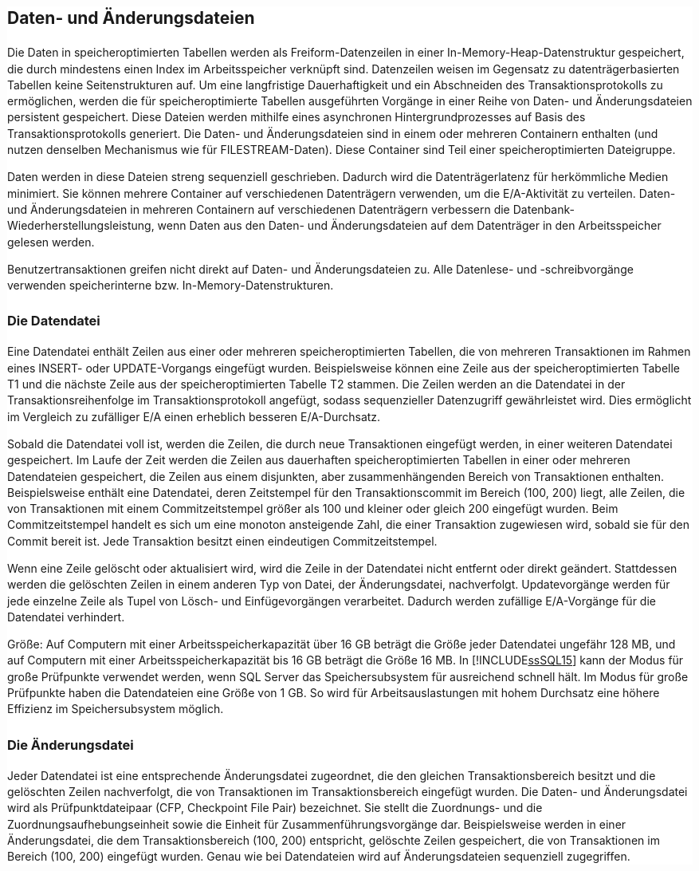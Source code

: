 ## Daten- und Änderungsdateien  
 Die Daten in speicheroptimierten Tabellen werden als Freiform-Datenzeilen in einer In-Memory-Heap-Datenstruktur gespeichert, die durch mindestens einen Index im Arbeitsspeicher verknüpft sind. Datenzeilen weisen im Gegensatz zu datenträgerbasierten Tabellen keine Seitenstrukturen auf. Um eine langfristige Dauerhaftigkeit und ein Abschneiden des Transaktionsprotokolls zu ermöglichen, werden die für speicheroptimierte Tabellen ausgeführten Vorgänge in einer Reihe von Daten- und Änderungsdateien persistent gespeichert. Diese Dateien werden mithilfe eines asynchronen Hintergrundprozesses auf Basis des Transaktionsprotokolls generiert. Die Daten- und Änderungsdateien sind in einem oder mehreren Containern enthalten (und nutzen denselben Mechanismus wie für FILESTREAM-Daten). Diese Container sind Teil einer speicheroptimierten Dateigruppe.  
  
 Daten werden in diese Dateien streng sequenziell geschrieben. Dadurch wird die Datenträgerlatenz für herkömmliche Medien minimiert. Sie können mehrere Container auf verschiedenen Datenträgern verwenden, um die E/A-Aktivität zu verteilen. Daten- und Änderungsdateien in mehreren Containern auf verschiedenen Datenträgern verbessern die Datenbank-Wiederherstellungsleistung, wenn Daten aus den Daten- und Änderungsdateien auf dem Datenträger in den Arbeitsspeicher gelesen werden.  
  
 Benutzertransaktionen greifen nicht direkt auf Daten- und Änderungsdateien zu. Alle Datenlese- und -schreibvorgänge verwenden speicherinterne bzw. In-Memory-Datenstrukturen.  
  
### Die Datendatei  
 Eine Datendatei enthält Zeilen aus einer oder mehreren speicheroptimierten Tabellen, die von mehreren Transaktionen im Rahmen eines INSERT- oder UPDATE-Vorgangs eingefügt wurden. Beispielsweise können eine Zeile aus der speicheroptimierten Tabelle T1 und die nächste Zeile aus der speicheroptimierten Tabelle T2 stammen. Die Zeilen werden an die Datendatei in der Transaktionsreihenfolge im Transaktionsprotokoll angefügt, sodass sequenzieller Datenzugriff gewährleistet wird. Dies ermöglicht im Vergleich zu zufälliger E/A einen erheblich besseren E/A-Durchsatz.  
  
 Sobald die Datendatei voll ist, werden die Zeilen, die durch neue Transaktionen eingefügt werden, in einer weiteren Datendatei gespeichert. Im Laufe der Zeit werden die Zeilen aus dauerhaften speicheroptimierten Tabellen in einer oder mehreren Datendateien gespeichert, die Zeilen aus einem disjunkten, aber zusammenhängenden Bereich von Transaktionen enthalten. Beispielsweise enthält eine Datendatei, deren Zeitstempel für den Transaktionscommit im Bereich (100, 200) liegt, alle Zeilen, die von Transaktionen mit einem Commitzeitstempel größer als 100 und kleiner oder gleich 200 eingefügt wurden. Beim Commitzeitstempel handelt es sich um eine monoton ansteigende Zahl, die einer Transaktion zugewiesen wird, sobald sie für den Commit bereit ist. Jede Transaktion besitzt einen eindeutigen Commitzeitstempel.  
  
 Wenn eine Zeile gelöscht oder aktualisiert wird, wird die Zeile in der Datendatei nicht entfernt oder direkt geändert. Stattdessen werden die gelöschten Zeilen in einem anderen Typ von Datei, der Änderungsdatei, nachverfolgt. Updatevorgänge werden für jede einzelne Zeile als Tupel von Lösch- und Einfügevorgängen verarbeitet. Dadurch werden zufällige E/A-Vorgänge für die Datendatei verhindert.  
 
   Größe: Auf Computern mit einer Arbeitsspeicherkapazität über 16 GB beträgt die Größe jeder Datendatei ungefähr 128 MB, und auf Computern mit einer Arbeitsspeicherkapazität bis 16 GB beträgt die Größe 16 MB. In [!INCLUDE[ssSQL15](../../includes/sssql15-md.md)] kann der Modus für große Prüfpunkte verwendet werden, wenn SQL Server das Speichersubsystem für ausreichend schnell hält. Im Modus für große Prüfpunkte haben die Datendateien eine Größe von 1 GB. So wird für Arbeitsauslastungen mit hohem Durchsatz eine höhere Effizienz im Speichersubsystem möglich.  
   
### Die Änderungsdatei  
 Jeder Datendatei ist eine entsprechende Änderungsdatei zugeordnet, die den gleichen Transaktionsbereich besitzt und die gelöschten Zeilen nachverfolgt, die von Transaktionen im Transaktionsbereich eingefügt wurden. Die Daten- und Änderungsdatei wird als Prüfpunktdateipaar (CFP, Checkpoint File Pair) bezeichnet. Sie stellt die Zuordnungs- und die Zuordnungsaufhebungseinheit sowie die Einheit für Zusammenführungsvorgänge dar. Beispielsweise werden in einer Änderungsdatei, die dem Transaktionsbereich (100, 200) entspricht, gelöschte Zeilen gespeichert, die von Transaktionen im Bereich (100, 200) eingefügt wurden. Genau wie bei Datendateien wird auf Änderungsdateien sequenziell zugegriffen.  
  